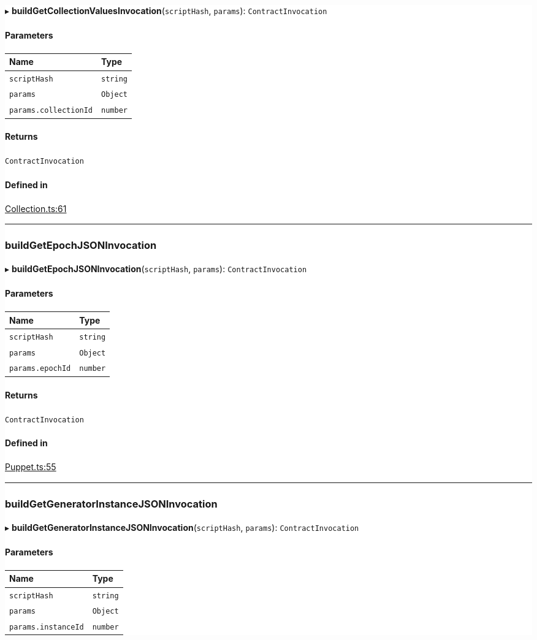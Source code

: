 ▸ **buildGetCollectionValuesInvocation**(`scriptHash`, `params`): `ContractInvocation`

#### Parameters

| Name | Type |
| :------ | :------ |
| `scriptHash` | `string` |
| `params` | `Object` |
| `params.collectionId` | `number` |

#### Returns

`ContractInvocation`

#### Defined in

[Collection.ts:61](https://github.com/simplitech/meta-dapp/blob/8e62abf/props/sdk/src/Collection.ts#L61)

___

### buildGetEpochJSONInvocation

▸ **buildGetEpochJSONInvocation**(`scriptHash`, `params`): `ContractInvocation`

#### Parameters

| Name | Type |
| :------ | :------ |
| `scriptHash` | `string` |
| `params` | `Object` |
| `params.epochId` | `number` |

#### Returns

`ContractInvocation`

#### Defined in

[Puppet.ts:55](https://github.com/simplitech/meta-dapp/blob/8e62abf/props/sdk/src/Puppet.ts#L55)

___

### buildGetGeneratorInstanceJSONInvocation

▸ **buildGetGeneratorInstanceJSONInvocation**(`scriptHash`, `params`): `ContractInvocation`

#### Parameters

| Name | Type |
| :------ | :------ |
| `scriptHash` | `string` |
| `params` | `Object` |
| `params.instanceId` | `number` |
